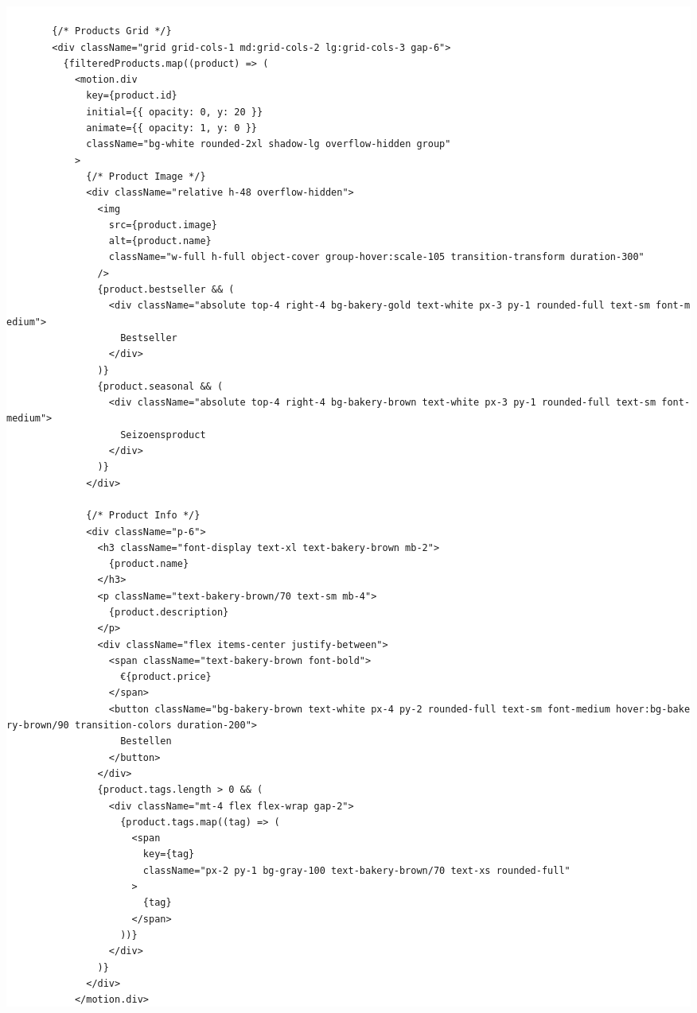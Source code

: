 ```typescriptreact

        {/* Products Grid */}
        <div className="grid grid-cols-1 md:grid-cols-2 lg:grid-cols-3 gap-6">
          {filteredProducts.map((product) => (
            <motion.div
              key={product.id}
              initial={{ opacity: 0, y: 20 }}
              animate={{ opacity: 1, y: 0 }}
              className="bg-white rounded-2xl shadow-lg overflow-hidden group"
            >
              {/* Product Image */}
              <div className="relative h-48 overflow-hidden">
                <img
                  src={product.image}
                  alt={product.name}
                  className="w-full h-full object-cover group-hover:scale-105 transition-transform duration-300"
                />
                {product.bestseller && (
                  <div className="absolute top-4 right-4 bg-bakery-gold text-white px-3 py-1 rounded-full text-sm font-medium">
                    Bestseller
                  </div>
                )}
                {product.seasonal && (
                  <div className="absolute top-4 right-4 bg-bakery-brown text-white px-3 py-1 rounded-full text-sm font-medium">
                    Seizoensproduct
                  </div>
                )}
              </div>

              {/* Product Info */}
              <div className="p-6">
                <h3 className="font-display text-xl text-bakery-brown mb-2">
                  {product.name}
                </h3>
                <p className="text-bakery-brown/70 text-sm mb-4">
                  {product.description}
                </p>
                <div className="flex items-center justify-between">
                  <span className="text-bakery-brown font-bold">
                    €{product.price}
                  </span>
                  <button className="bg-bakery-brown text-white px-4 py-2 rounded-full text-sm font-medium hover:bg-bakery-brown/90 transition-colors duration-200">
                    Bestellen
                  </button>
                </div>
                {product.tags.length > 0 && (
                  <div className="mt-4 flex flex-wrap gap-2">
                    {product.tags.map((tag) => (
                      <span
                        key={tag}
                        className="px-2 py-1 bg-gray-100 text-bakery-brown/70 text-xs rounded-full"
                      >
                        {tag}
                      </span>
                    ))}
                  </div>
                )}
              </div>
            </motion.div>
```